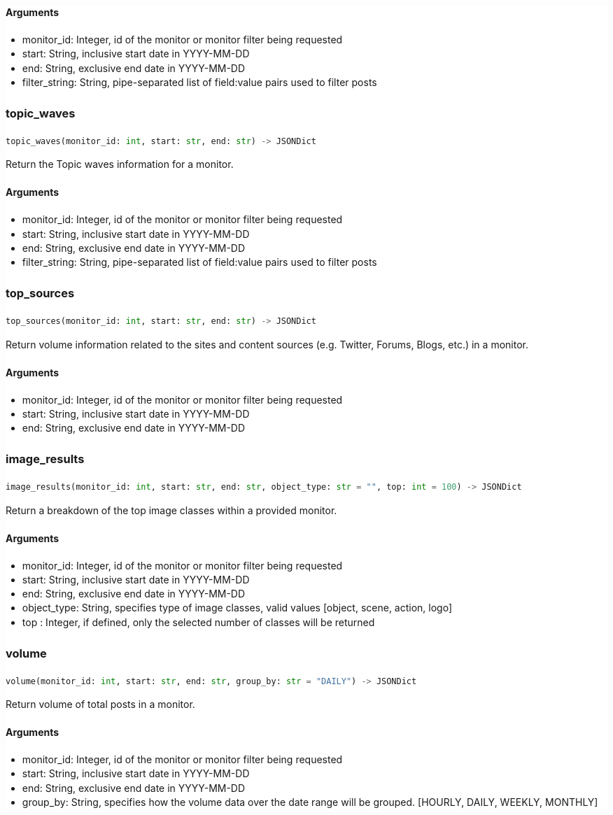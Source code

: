 #### Arguments
* monitor_id: Integer, id of the monitor or monitor filter being requested
* start: String, inclusive start date in YYYY-MM-DD
* end: String, exclusive end date in YYYY-MM-DD
* filter_string: String, pipe-separated list of field:value pairs used to filter posts

### topic_waves
```python
topic_waves(monitor_id: int, start: str, end: str) -> JSONDict
```
Return the Topic waves information for a monitor.

#### Arguments
* monitor_id: Integer, id of the monitor or monitor filter being requested
* start: String, inclusive start date in YYYY-MM-DD
* end: String, exclusive end date in YYYY-MM-DD
* filter_string: String, pipe-separated list of field:value pairs used to filter posts

### top_sources
```python
top_sources(monitor_id: int, start: str, end: str) -> JSONDict
```
Return volume information related to the sites and content sources (e.g. Twitter, Forums, Blogs, etc.) in a monitor.

#### Arguments
* monitor_id: Integer, id of the monitor or monitor filter being requested
* start: String, inclusive start date in YYYY-MM-DD
* end: String, exclusive end date in YYYY-MM-DD

### image_results
```python
image_results(monitor_id: int, start: str, end: str, object_type: str = "", top: int = 100) -> JSONDict
```
Return a breakdown of the top image classes within a provided monitor.

#### Arguments
* monitor_id: Integer, id of the monitor or monitor filter being requested
* start: String, inclusive start date in YYYY-MM-DD
* end: String, exclusive end date in YYYY-MM-DD
* object_type: String, specifies type of image classes, valid values [object, scene, action, logo]
* top : Integer, if defined, only the selected number of classes will be returned

### volume
```python
volume(monitor_id: int, start: str, end: str, group_by: str = "DAILY") -> JSONDict
```
Return volume of total posts in a monitor.

#### Arguments
* monitor_id: Integer, id of the monitor or monitor filter being requested
* start: String, inclusive start date in YYYY-MM-DD
* end: String, exclusive end date in YYYY-MM-DD
* group_by: String, specifies how the volume data over the date range will be grouped. [HOURLY, DAILY, WEEKLY, MONTHLY]
